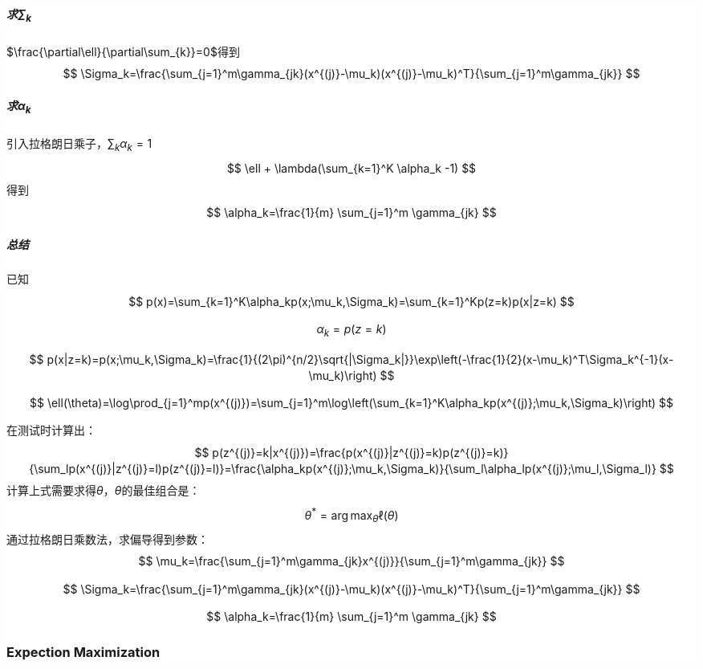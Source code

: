##### 求$\sum_k$

$\frac{\partial\ell}{\partial\sum_{k}}=0$得到
$$
\Sigma_k=\frac{\sum_{j=1}^m\gamma_{jk}(x^{(j)}-\mu_k)(x^{(j)}-\mu_k)^T}{\sum_{j=1}^m\gamma_{jk}}
$$


##### 求$\alpha_k$

引入拉格朗日乘子，$\sum_k \alpha_k=1$
$$
\ell + \lambda(\sum_{k=1}^K \alpha_k -1)
$$
得到
$$
\alpha_k=\frac{1}{m} \sum_{j=1}^m \gamma_{jk}
$$

##### 总结

已知
$$
p(x)=\sum_{k=1}^K\alpha_kp(x;\mu_k,\Sigma_k)=\sum_{k=1}^Kp(z=k)p(x|z=k)
$$

$$
\alpha_k=p(z=k)
$$

$$
p(x|z=k)=p(x;\mu_k,\Sigma_k)=\frac{1}{(2\pi)^{n/2}\sqrt{|\Sigma_k|}}\exp\left(-\frac{1}{2}(x-\mu_k)^T\Sigma_k^{-1}(x-\mu_k)\right)
$$

$$
\ell(\theta)=\log\prod_{j=1}^mp(x^{(j)})=\sum_{j=1}^m\log\left(\sum_{k=1}^K\alpha_kp(x^{(j)};\mu_k,\Sigma_k)\right)
$$

在测试时计算出：
$$
p(z^{(j)}=k|x^{(j)})=\frac{p(x^{(j)}|z^{(j)}=k)p(z^{(j)}=k)}{\sum_lp(x^{(j)}|z^{(j)}=l)p(z^{(j)}=l)}=\frac{\alpha_kp(x^{(j)};\mu_k,\Sigma_k)}{\sum_l\alpha_lp(x^{(j)};\mu_l,\Sigma_l)}
$$
计算上式需要求得$\theta$，$\theta$的最佳组合是：
$$
\theta^{*}=\arg\max_{\theta}\ell(\theta)
$$
通过拉格朗日乘数法，求偏导得到参数：
$$
\mu_k=\frac{\sum_{j=1}^m\gamma_{jk}x^{(j)}}{\sum_{j=1}^m\gamma_{jk}}
$$

$$
\Sigma_k=\frac{\sum_{j=1}^m\gamma_{jk}(x^{(j)}-\mu_k)(x^{(j)}-\mu_k)^T}{\sum_{j=1}^m\gamma_{jk}}
$$

$$
\alpha_k=\frac{1}{m} \sum_{j=1}^m \gamma_{jk}
$$

### Expection Maximization









